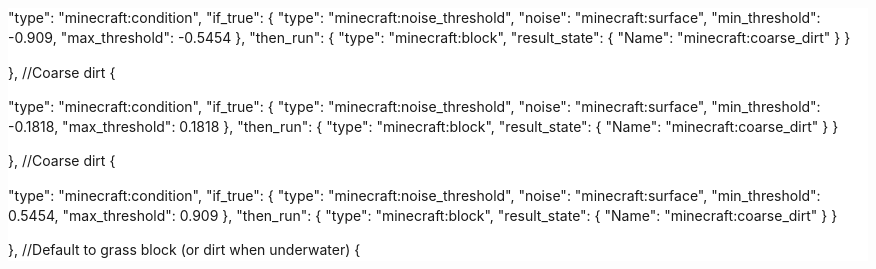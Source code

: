"type": "minecraft:condition",
"if_true": {
"type": "minecraft:noise_threshold",
"noise": "minecraft:surface",
"min_threshold": -0.909,
"max_threshold": -0.5454
},
"then_run": {
"type": "minecraft:block",
"result_state": {
"Name": "minecraft:coarse_dirt"
}
}

},
//Coarse dirt
{

"type": "minecraft:condition",
"if_true": {
"type": "minecraft:noise_threshold",
"noise": "minecraft:surface",
"min_threshold": -0.1818,
"max_threshold": 0.1818
},
"then_run": {
"type": "minecraft:block",
"result_state": {
"Name": "minecraft:coarse_dirt"
}
}

},
//Coarse dirt
{

"type": "minecraft:condition",
"if_true": {
"type": "minecraft:noise_threshold",
"noise": "minecraft:surface",
"min_threshold": 0.5454,
"max_threshold": 0.909
},
"then_run": {
"type": "minecraft:block",
"result_state": {
"Name": "minecraft:coarse_dirt"
}
}

},
//Default to grass block (or dirt when underwater)
{
